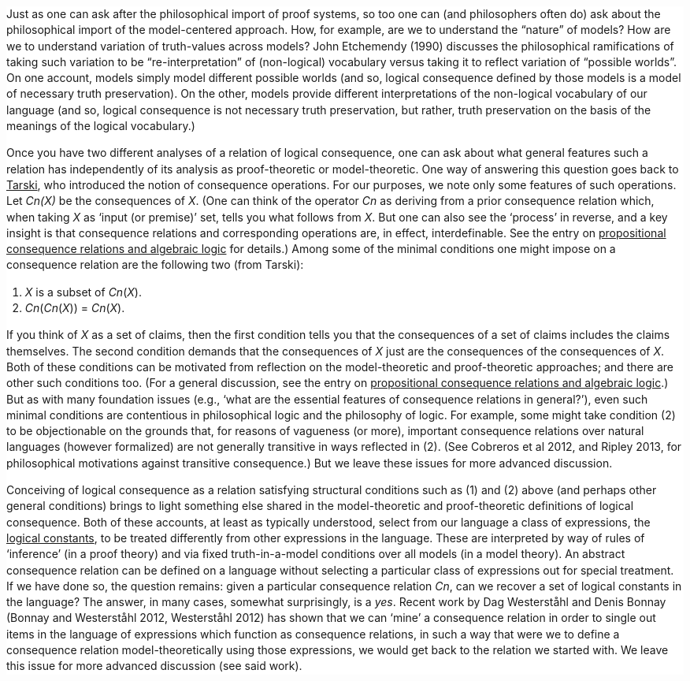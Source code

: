 Just as one can ask after the philosophical import of proof systems, so too one can (and philosophers often do) ask about the philosophical import of the model-centered approach. How, for example, are we to understand the “nature” of models? How are we to understand variation of truth-values across models? John Etchemendy (1990) discusses the philosophical ramifications of taking such variation to be “re-interpretation” of (non-logical) vocabulary versus taking it to reflect variation of “possible worlds”. On one account, models simply model different possible worlds (and so, logical consequence defined by those models is a model of necessary truth preservation). On the other, models provide different interpretations of the non-logical vocabulary of our language (and so, logical consequence is not necessary truth preservation, but rather, truth preservation on the basis of the meanings of the logical vocabulary.)

Once you have two different analyses of a relation of logical consequence, one can ask about what general features such a relation has independently of its analysis as proof-theoretic or model-theoretic. One way of answering this question goes back to [Tarski][9], who introduced the notion of consequence operations. For our purposes, we note only some features of such operations. Let *Cn(X)* be the consequences of *X*. (One can think of the operator *Cn* as deriving from a prior consequence relation which, when taking *X* as ‘input (or premise)’ set, tells you what follows from *X*. But one can also see the ‘process’ in reverse, and a key insight is that consequence relations and corresponding operations are, in effect, interdefinable. See the entry on [propositional consequence relations and algebraic logic][10] for details.) Among some of the minimal conditions one might impose on a consequence relation are the following two (from Tarski):

1.  *X* is a subset of *Cn*(*X*).
2.  *Cn*(*Cn*(*X*)) = *Cn*(*X*).

If you think of *X* as a set of claims, then the first condition tells you that the consequences of a set of claims includes the claims themselves. The second condition demands that the consequences of *X* just are the consequences of the consequences of *X*. Both of these conditions can be motivated from reflection on the model-theoretic and proof-theoretic approaches; and there are other such conditions too. (For a general discussion, see the entry on [propositional consequence relations and algebraic logic][11].) But as with many foundation issues (e.g., ‘what are the essential features of consequence relations in general?’), even such minimal conditions are contentious in philosophical logic and the philosophy of logic. For example, some might take condition (2) to be objectionable on the grounds that, for reasons of vagueness (or more), important consequence relations over natural languages (however formalized) are not generally transitive in ways reflected in (2). (See Cobreros et al 2012, and Ripley 2013, for philosophical motivations against transitive consequence.) But we leave these issues for more advanced discussion.

Conceiving of logical consequence as a relation satisfying structural conditions such as (1) and (2) above (and perhaps other general conditions) brings to light something else shared in the model-theoretic and proof-theoretic definitions of logical consequence. Both of these accounts, at least as typically understood, select from our language a class of expressions, the [logical constants][12], to be treated differently from other expressions in the language. These are interpreted by way of rules of ‘inference’ (in a proof theory) and via fixed truth-in-a-model conditions over all models (in a model theory). An abstract consequence relation can be defined on a language without selecting a particular class of expressions out for special treatment. If we have done so, the question remains: given a particular consequence relation *Cn*, can we recover a set of logical constants in the language? The answer, in many cases, somewhat surprisingly, is a *yes*. Recent work by Dag Westerståhl and Denis Bonnay (Bonnay and Westerståhl 2012, Westerståhl 2012) has shown that we can ‘mine’ a consequence relation in order to single out items in the language of expressions which function as consequence relations, in such a way that were we to define a consequence relation model-theoretically using those expressions, we would get back to the relation we started with. We leave this issue for more advanced discussion (see said work).


[1]: https://plato.stanford.edu/archives/fall2014/entries/logic-inductive/
[2]: https://plato.stanford.edu/archives/fall2014/entries/logic-nonmonotonic/
[3]: https://plato.stanford.edu/archives/fall2014/entries/analytic-synthetic/
[4]: https://plato.stanford.edu/archives/fall2014/entries/schema/
[5]: https://plato.stanford.edu/archives/fall2014/entries/logical-form/
[6]: https://plato.stanford.edu/archives/fall2014/entries/logical-constants/
[7]: https://plato.stanford.edu/archives/fall2014/entries/logical-consequence/#macf
[8]: https://plato.stanford.edu/archives/fall2014/entries/tarski-truth/
[9]: https://plato.stanford.edu/archives/fall2014/entries/tarski/
[10]: https://plato.stanford.edu/archives/fall2014/entries/consequence-algebraic/
[11]: https://plato.stanford.edu/archives/fall2014/entries/consequence-algebraic/
[12]: https://plato.stanford.edu/archives/fall2014/entries/logical-constants/
[13]: https://plato.stanford.edu/archives/fall2014/entries/logic-substructural/
[14]: https://plato.stanford.edu/archives/fall2014/entries/logic-relevance/
[15]: https://plato.stanford.edu/archives/fall2014/entries/curry-paradox/
[16]: https://plato.stanford.edu/archives/fall2014/entries/logic-substructural/